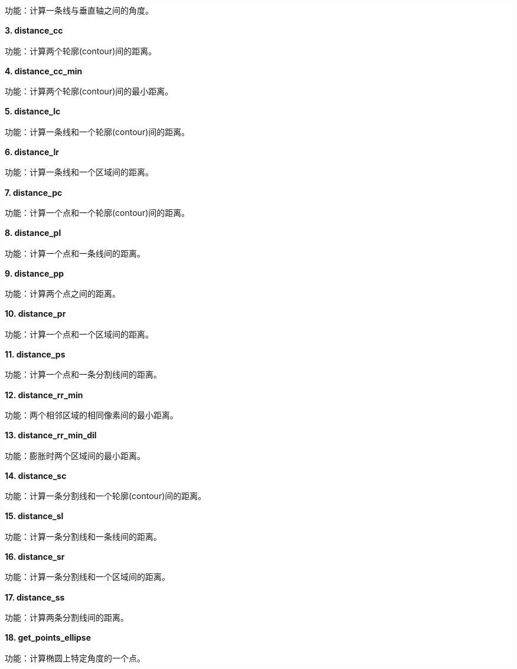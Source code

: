  功能：计算一条线与垂直轴之间的角度。

**3. distance_cc**

  功能：计算两个轮廓(contour)间的距离。

**4. distance_cc_min**

  功能：计算两个轮廓(contour)间的最小距离。

**5. distance_lc**

  功能：计算一条线和一个轮廓(contour)间的距离。

**6. distance_lr**

  功能：计算一条线和一个区域间的距离。

**7. distance_pc**

  功能：计算一个点和一个轮廓(contour)间的距离。

**8. distance_pl**

  功能：计算一个点和一条线间的距离。

**9. distance_pp**

  功能：计算两个点之间的距离。

**10. distance_pr**

   功能：计算一个点和一个区域间的距离。

**11. distance_ps**

   功能：计算一个点和一条分割线间的距离。

**12. distance_rr_min**

   功能：两个相邻区域的相同像素间的最小距离。

**13. distance_rr_min_dil**

   功能：膨胀时两个区域间的最小距离。

**14. distance_sc**

   功能：计算一条分割线和一个轮廓(contour)间的距离。

**15. distance_sl**

   功能：计算一条分割线和一条线间的距离。

**16. distance_sr**

   功能：计算一条分割线和一个区域间的距离。

**17. distance_ss**

   功能：计算两条分割线间的距离。

**18. get_points_ellipse**

   功能：计算椭圆上特定角度的一个点。
